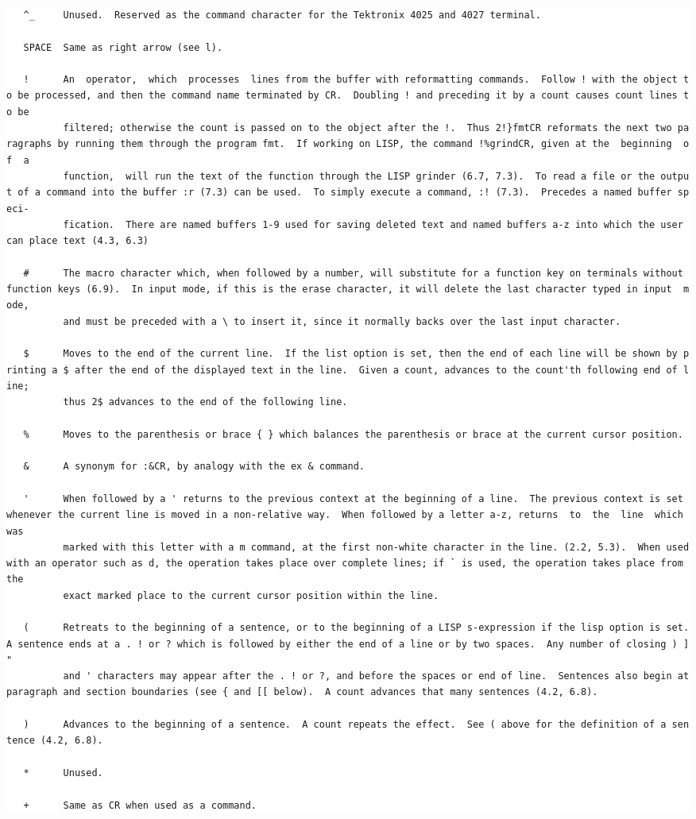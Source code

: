        ^_     Unused.  Reserved as the command character for the Tektronix 4025 and 4027 terminal.

       SPACE  Same as right arrow (see l).

       !      An  operator,  which  processes  lines from the buffer with reformatting commands.  Follow ! with the object to be processed, and then the command name terminated by CR.  Doubling ! and preceding it by a count causes count lines to be
              filtered; otherwise the count is passed on to the object after the !.  Thus 2!}fmtCR reformats the next two paragraphs by running them through the program fmt.  If working on LISP, the command !%grindCR, given at the  beginning  of  a
              function,  will run the text of the function through the LISP grinder (6.7, 7.3).  To read a file or the output of a command into the buffer :r (7.3) can be used.  To simply execute a command, :! (7.3).  Precedes a named buffer speci‐
              fication.  There are named buffers 1-9 used for saving deleted text and named buffers a-z into which the user can place text (4.3, 6.3)

       #      The macro character which, when followed by a number, will substitute for a function key on terminals without function keys (6.9).  In input mode, if this is the erase character, it will delete the last character typed in input  mode,
              and must be preceded with a \ to insert it, since it normally backs over the last input character.

       $      Moves to the end of the current line.  If the list option is set, then the end of each line will be shown by printing a $ after the end of the displayed text in the line.  Given a count, advances to the count'th following end of line;
              thus 2$ advances to the end of the following line.

       %      Moves to the parenthesis or brace { } which balances the parenthesis or brace at the current cursor position.

       &      A synonym for :&CR, by analogy with the ex & command.

       '      When followed by a ' returns to the previous context at the beginning of a line.  The previous context is set whenever the current line is moved in a non-relative way.  When followed by a letter a-z, returns  to  the  line  which  was
              marked with this letter with a m command, at the first non-white character in the line. (2.2, 5.3).  When used with an operator such as d, the operation takes place over complete lines; if ` is used, the operation takes place from the
              exact marked place to the current cursor position within the line.

       (      Retreats to the beginning of a sentence, or to the beginning of a LISP s-expression if the lisp option is set.  A sentence ends at a . ! or ? which is followed by either the end of a line or by two spaces.  Any number of closing ) ] "
              and ' characters may appear after the . ! or ?, and before the spaces or end of line.  Sentences also begin at paragraph and section boundaries (see { and [[ below).  A count advances that many sentences (4.2, 6.8).

       )      Advances to the beginning of a sentence.  A count repeats the effect.  See ( above for the definition of a sentence (4.2, 6.8).

       *      Unused.

       +      Same as CR when used as a command.
